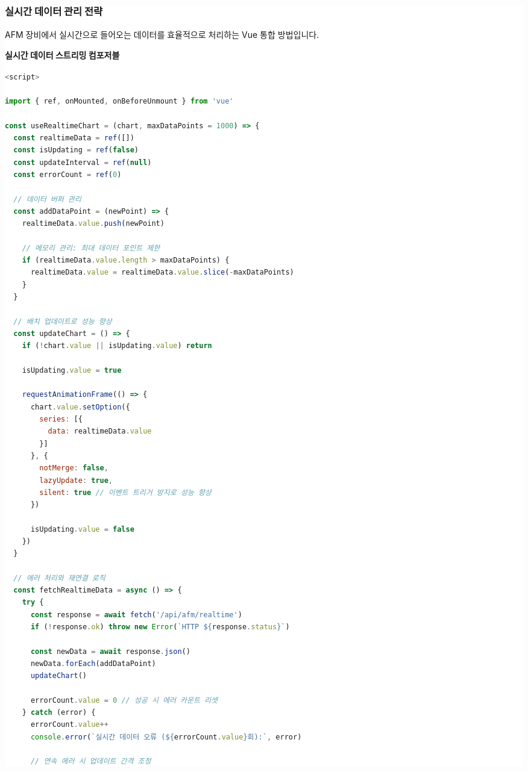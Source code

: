 ### **실시간 데이터 관리 전략**

AFM 장비에서 실시간으로 들어오는 데이터를 효율적으로 처리하는 Vue 통합 방법입니다.

**실시간 데이터 스트리밍 컴포저블**

```javascript
<script>

import { ref, onMounted, onBeforeUnmount } from 'vue'

const useRealtimeChart = (chart, maxDataPoints = 1000) => {
  const realtimeData = ref([])
  const isUpdating = ref(false)
  const updateInterval = ref(null)
  const errorCount = ref(0)

  // 데이터 버퍼 관리
  const addDataPoint = (newPoint) => {
    realtimeData.value.push(newPoint)

    // 메모리 관리: 최대 데이터 포인트 제한
    if (realtimeData.value.length > maxDataPoints) {
      realtimeData.value = realtimeData.value.slice(-maxDataPoints)
    }
  }

  // 배치 업데이트로 성능 향상
  const updateChart = () => {
    if (!chart.value || isUpdating.value) return

    isUpdating.value = true

    requestAnimationFrame(() => {
      chart.value.setOption({
        series: [{
          data: realtimeData.value
        }]
      }, {
        notMerge: false,
        lazyUpdate: true,
        silent: true // 이벤트 트리거 방지로 성능 향상
      })

      isUpdating.value = false
    })
  }

  // 에러 처리와 재연결 로직
  const fetchRealtimeData = async () => {
    try {
      const response = await fetch('/api/afm/realtime')
      if (!response.ok) throw new Error(`HTTP ${response.status}`)

      const newData = await response.json()
      newData.forEach(addDataPoint)
      updateChart()

      errorCount.value = 0 // 성공 시 에러 카운트 리셋
    } catch (error) {
      errorCount.value++
      console.error(`실시간 데이터 오류 (${errorCount.value}회):`, error)

      // 연속 에러 시 업데이트 간격 조정
```